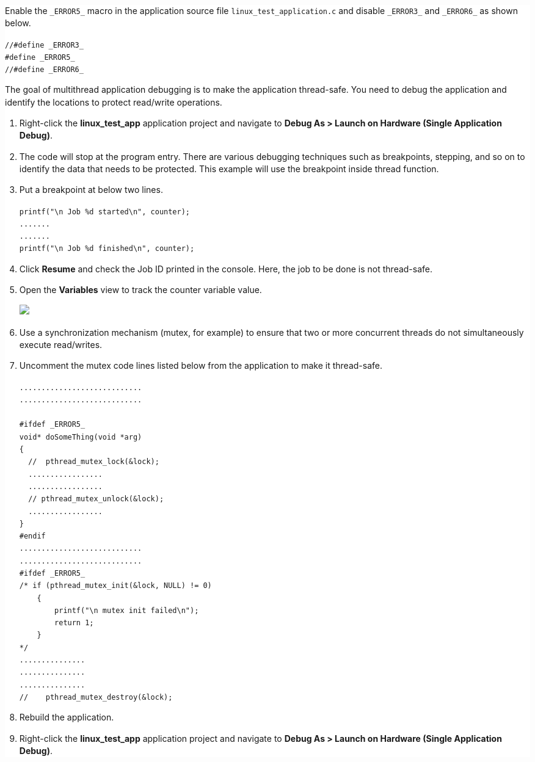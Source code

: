 Enable the `_ERROR5_` macro in the application source file `linux_test_application.c` and disable `_ERROR3_` and `_ERROR6_` as shown below.

```
//#define _ERROR3_
#define _ERROR5_
//#define _ERROR6_
```

The goal of multithread application debugging is to make the application thread-safe. You need to debug the application and identify the locations to protect read/write operations.

1. Right-click the **linux_test_app** application project and navigate to **Debug As > Launch on Hardware (Single Application Debug)**. 
2. The code will stop at the program entry. There are various debugging techniques such as breakpoints, stepping, and so on to identify the data that needs to be protected. This example will use the breakpoint inside thread function.
3. Put a breakpoint at below two lines.

      ```
      printf("\n Job %d started\n", counter);
      .......
      .......
      printf("\n Job %d finished\n", counter);
      ```

5. Click **Resume** and check the Job ID printed in the console. Here, the job to be done is not thread-safe.
6. Open the **Variables** view to track the counter variable value. 

   ![](images/variables-view.PNG)

7. Use a synchronization mechanism (mutex, for example) to ensure that two or more concurrent threads do not simultaneously execute read/writes.

8. Uncomment the mutex code lines listed below from the application to make it thread-safe.

    ```
    ............................
    ............................

    #ifdef _ERROR5_
    void* doSomeThing(void *arg)
    {
      //  pthread_mutex_lock(&lock);
      .................
      .................
      // pthread_mutex_unlock(&lock);
      .................
    }
    #endif
    ............................
    ............................
    #ifdef _ERROR5_
    /* if (pthread_mutex_init(&lock, NULL) != 0)
        {
            printf("\n mutex init failed\n");
            return 1;
        }
    */
    ...............
    ...............
    ...............
    //    pthread_mutex_destroy(&lock);
    ```
9. Rebuild the application.
10. Right-click the **linux_test_app** application project and navigate to **Debug As > Launch on Hardware (Single Application Debug)**.